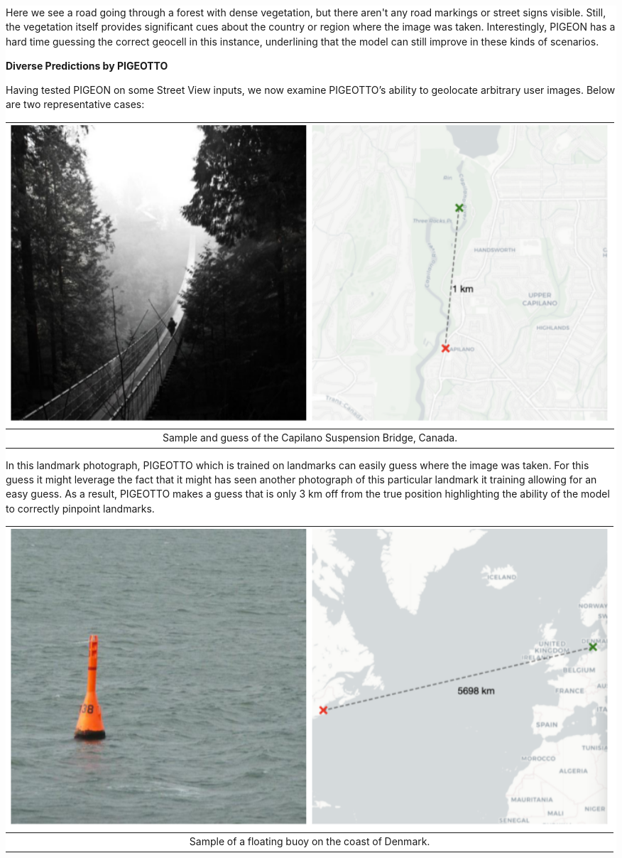Here we see a road going through a forest with dense vegetation, but there aren't any road markings or street signs visible. Still, the vegetation itself provides significant cues about the country or region where the image was taken. Interestingly, PIGEON has a hard time guessing the correct geocell in this instance, underlining that the model can still improve in these kinds of scenarios.

**Diverse Predictions by PIGEOTTO**

Having tested PIGEON on some Street View inputs, we now examine PIGEOTTO’s ability to geolocate arbitrary user images. Below are two representative cases:

| ![Capilano Bridge](/images/bridgePIGEOTTO.png) |
|:---:|           
|Sample and guess of the Capilano Suspension Bridge, Canada.|

In this landmark photograph, PIGEOTTO which is trained on landmarks can easily guess where the image was taken. For this guess it might leverage the fact that it might has seen another photograph of this particular landmark it training allowing for an easy guess. As a result, PIGEOTTO makes a guess that is only 3 km off from the true position highlighting the ability of the model to correctly pinpoint landmarks.

| ![Body of Water with Buoy](/images/bodyOfWaterWithBuoy.png) |
|:---:|           
|Sample of a floating buoy on the coast of Denmark.|
